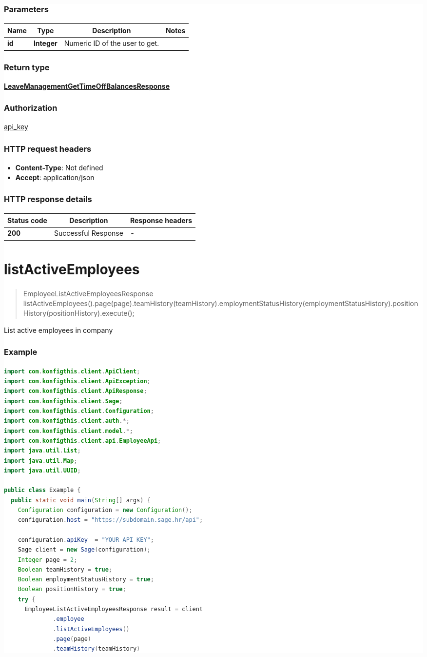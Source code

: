 ### Parameters

| Name | Type | Description  | Notes |
|------------- | ------------- | ------------- | -------------|
| **id** | **Integer**| Numeric ID of the user to get. | |

### Return type

[**LeaveManagementGetTimeOffBalancesResponse**](LeaveManagementGetTimeOffBalancesResponse.md)

### Authorization

[api_key](../README.md#api_key)

### HTTP request headers

 - **Content-Type**: Not defined
 - **Accept**: application/json

### HTTP response details
| Status code | Description | Response headers |
|-------------|-------------|------------------|
| **200** | Successful Response |  -  |

<a name="listActiveEmployees"></a>
# **listActiveEmployees**
> EmployeeListActiveEmployeesResponse listActiveEmployees().page(page).teamHistory(teamHistory).employmentStatusHistory(employmentStatusHistory).positionHistory(positionHistory).execute();

List active employees in company

### Example
```java
import com.konfigthis.client.ApiClient;
import com.konfigthis.client.ApiException;
import com.konfigthis.client.ApiResponse;
import com.konfigthis.client.Sage;
import com.konfigthis.client.Configuration;
import com.konfigthis.client.auth.*;
import com.konfigthis.client.model.*;
import com.konfigthis.client.api.EmployeeApi;
import java.util.List;
import java.util.Map;
import java.util.UUID;

public class Example {
  public static void main(String[] args) {
    Configuration configuration = new Configuration();
    configuration.host = "https://subdomain.sage.hr/api";
    
    configuration.apiKey  = "YOUR API KEY";
    Sage client = new Sage(configuration);
    Integer page = 2;
    Boolean teamHistory = true;
    Boolean employmentStatusHistory = true;
    Boolean positionHistory = true;
    try {
      EmployeeListActiveEmployeesResponse result = client
              .employee
              .listActiveEmployees()
              .page(page)
              .teamHistory(teamHistory)
```
